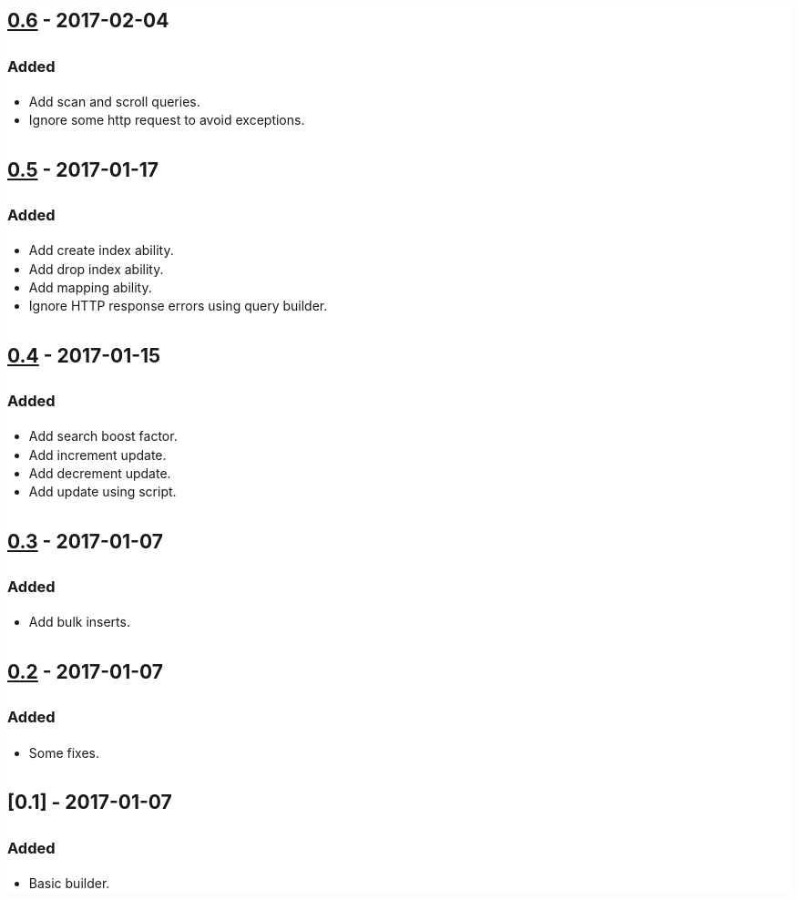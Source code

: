 ## [0.6] - 2017-02-04

### Added
- Add scan and scroll queries.
- Ignore some http request to avoid exceptions.

## [0.5] - 2017-01-17

### Added
- Add create index ability.
- Add drop index ability.
- Add mapping ability.
- Ignore HTTP response errors using query builder.

## [0.4] - 2017-01-15

### Added
- Add search boost factor.
- Add increment update.
- Add decrement update.
- Add update using script.

## [0.3] - 2017-01-07

### Added
- Add bulk inserts.

## [0.2] - 2017-01-07

### Added
- Some fixes.

## [0.1] - 2017-01-07

### Added
- Basic builder.


[Released]: https://github.com/abkrim/elasticsearch/compare/1.3...HEAD
[1.3]: https://github.com/abkrim/elasticsearch/compare/1.2...1.3
[1.2]: https://github.com/abkrim/elasticsearch/compare/1.1...1.2
[1.1]: https://github.com/abkrim/elasticsearch/compare/1.0...1.1
[1.0]: https://github.com/abkrim/elasticsearch/compare/0.9.9...1.0
[0.9.9]: https://github.com/abkrim/elasticsearch/compare/0.9.8...0.9.9
[0.9.8]: https://github.com/abkrim/elasticsearch/compare/0.9.7...0.9.8
[0.9.7]: https://github.com/abkrim/elasticsearch/compare/0.9.6...0.9.7
[0.9.6]: https://github.com/abkrim/elasticsearch/compare/0.9.5...0.9.6
[0.9.5]: https://github.com/abkrim/elasticsearch/compare/0.9.4...0.9.5
[0.9.4]: https://github.com/abkrim/elasticsearch/compare/0.9.3...0.9.4
[0.9.3]: https://github.com/abkrim/elasticsearch/compare/0.9.2...0.9.3
[0.9.2]: https://github.com/abkrim/elasticsearch/compare/0.9.1...0.9.2
[0.9.1]: https://github.com/abkrim/elasticsearch/compare/0.9...0.9.1
[0.9]: https://github.com/abkrim/elasticsearch/compare/0.8.9...0.9
[0.8.9]: https://github.com/abkrim/elasticsearch/compare/0.8.8...0.8.9
[0.8.8]: https://github.com/abkrim/elasticsearch/compare/0.8.7...0.8.8
[0.8.7]: https://github.com/abkrim/elasticsearch/compare/0.8.6...0.8.7
[0.8.6]: https://github.com/abkrim/elasticsearch/compare/0.8.5...0.8.6
[0.8.5]: https://github.com/abkrim/elasticsearch/compare/0.8.4...0.8.5
[0.8.4]: https://github.com/abkrim/elasticsearch/compare/0.8.3...0.8.4
[0.8.3]: https://github.com/abkrim/elasticsearch/compare/0.8.2...0.8.3
[0.8.2]: https://github.com/abkrim/elasticsearch/compare/0.8.1...0.8.2
[0.8.1]: https://github.com/abkrim/elasticsearch/compare/0.8...0.8.1
[0.8]: https://github.com/abkrim/elasticsearch/compare/0.7.5...0.8
[0.7.5]: https://github.com/abkrim/elasticsearch/compare/0.7.4...0.7.5
[0.7.4]: https://github.com/abkrim/elasticsearch/compare/0.7.3...0.7.4
[0.7.3]: https://github.com/abkrim/elasticsearch/compare/0.7.2...0.7.3
[0.7.2]: https://github.com/abkrim/elasticsearch/compare/0.7.1...0.7.2
[0.7.1]: https://github.com/abkrim/elasticsearch/compare/0.7...0.7.1
[0.7]: https://github.com/abkrim/elasticsearch/compare/0.6...0.7
[0.6]: https://github.com/abkrim/elasticsearch/compare/0.5...0.6
[0.5]: https://github.com/abkrim/elasticsearch/compare/0.4...0.5
[0.4]: https://github.com/abkrim/elasticsearch/compare/0.3...0.4
[0.3]: https://github.com/abkrim/elasticsearch/compare/0.2...0.3
[0.2]: https://github.com/abkrim/elasticsearch/compare/0.1...0.2
